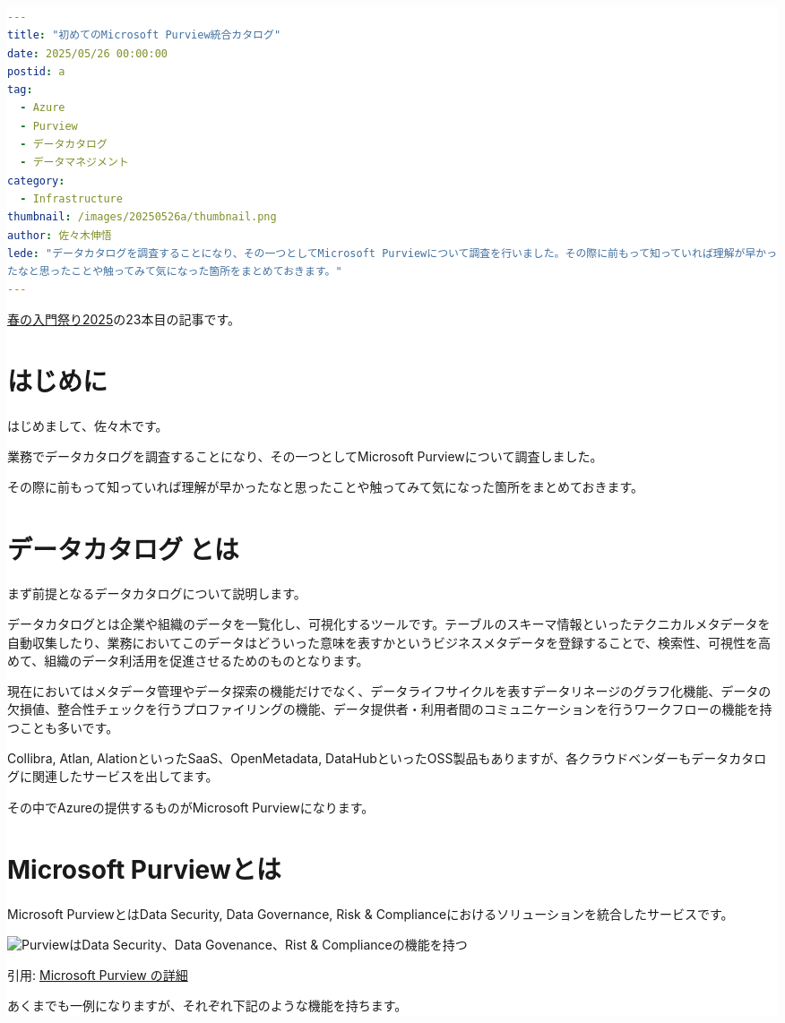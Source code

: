 ```yaml
---
title: "初めてのMicrosoft Purview統合カタログ"
date: 2025/05/26 00:00:00
postid: a
tag:
  - Azure
  - Purview
  - データカタログ
  - データマネジメント
category:
  - Infrastructure
thumbnail: /images/20250526a/thumbnail.png
author: 佐々木伸悟
lede: "データカタログを調査することになり、その一つとしてMicrosoft Purviewについて調査を行いました。その際に前もって知っていれば理解が早かったなと思ったことや触ってみて気になった箇所をまとめておきます。"
---
```


[春の入門祭り2025](/articles/20250413a/)の23本目の記事です。

# はじめに

はじめまして、佐々木です。

業務でデータカタログを調査することになり、その一つとしてMicrosoft Purviewについて調査しました。

その際に前もって知っていれば理解が早かったなと思ったことや触ってみて気になった箇所をまとめておきます。

# データカタログ とは

まず前提となるデータカタログについて説明します。

データカタログとは企業や組織のデータを一覧化し、可視化するツールです。テーブルのスキーマ情報といったテクニカルメタデータを自動収集したり、業務においてこのデータはどういった意味を表すかというビジネスメタデータを登録することで、検索性、可視性を高めて、組織のデータ利活用を促進させるためのものとなります。

現在においてはメタデータ管理やデータ探索の機能だけでなく、データライフサイクルを表すデータリネージのグラフ化機能、データの欠損値、整合性チェックを行うプロファイリングの機能、データ提供者・利用者間のコミュニケーションを行うワークフローの機能を持つことも多いです。

Collibra, Atlan, AlationといったSaaS、OpenMetadata, DataHubといったOSS製品もありますが、各クラウドベンダーもデータカタログに関連したサービスを出してます。

その中でAzureの提供するものがMicrosoft Purviewになります。

# Microsoft Purviewとは

Microsoft PurviewとはData Security, Data Governance, Risk & Complianceにおけるソリューションを統合したサービスです。

<img src="/images/20250526a/image.png" alt="PurviewはData Security、Data Govenance、Rist & Complianceの機能を持つ" width="1001" height="582" loading="lazy">

引用: [Microsoft Purview の詳細](https://learn.microsoft.com/ja-jp/purview/purview)

あくまでも一例になりますが、それぞれ下記のような機能を持ちます。
